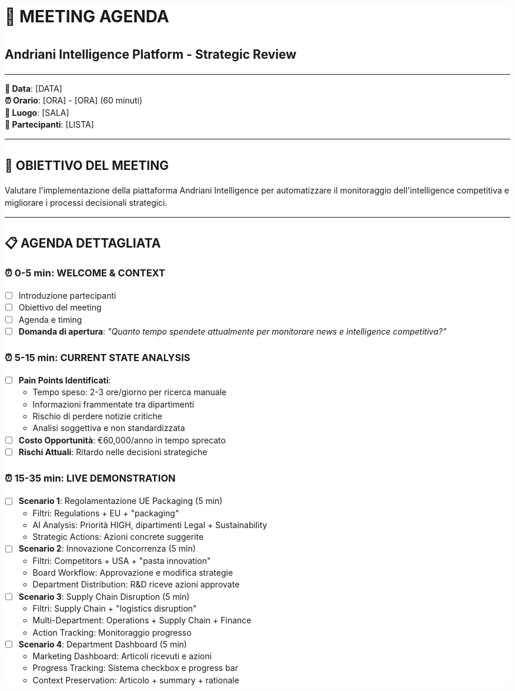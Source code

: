 # 📅 MEETING AGENDA
## Andriani Intelligence Platform - Strategic Review

---

**📅 Data**: [DATA]  
**⏰ Orario**: [ORA] - [ORA] (60 minuti)  
**📍 Luogo**: [SALA]  
**👥 Partecipanti**: [LISTA]  

---

## 🎯 **OBIETTIVO DEL MEETING**
Valutare l'implementazione della piattaforma Andriani Intelligence per automatizzare il monitoraggio dell'intelligence competitiva e migliorare i processi decisionali strategici.

---

## 📋 **AGENDA DETTAGLIATA**

### **⏰ 0-5 min: WELCOME & CONTEXT**
- [ ] Introduzione partecipanti
- [ ] Obiettivo del meeting
- [ ] Agenda e timing
- [ ] **Domanda di apertura**: *"Quanto tempo spendete attualmente per monitorare news e intelligence competitiva?"*

### **⏰ 5-15 min: CURRENT STATE ANALYSIS**
- [ ] **Pain Points Identificati**:
  - Tempo speso: 2-3 ore/giorno per ricerca manuale
  - Informazioni frammentate tra dipartimenti
  - Rischio di perdere notizie critiche
  - Analisi soggettiva e non standardizzata
- [ ] **Costo Opportunità**: €60,000/anno in tempo sprecato
- [ ] **Rischi Attuali**: Ritardo nelle decisioni strategiche

### **⏰ 15-35 min: LIVE DEMONSTRATION**
- [ ] **Scenario 1**: Regolamentazione UE Packaging (5 min)
  - Filtri: Regulations + EU + "packaging"
  - AI Analysis: Priorità HIGH, dipartimenti Legal + Sustainability
  - Strategic Actions: Azioni concrete suggerite
- [ ] **Scenario 2**: Innovazione Concorrenza (5 min)
  - Filtri: Competitors + USA + "pasta innovation"
  - Board Workflow: Approvazione e modifica strategie
  - Department Distribution: R&D riceve azioni approvate
- [ ] **Scenario 3**: Supply Chain Disruption (5 min)
  - Filtri: Supply Chain + "logistics disruption"
  - Multi-Department: Operations + Supply Chain + Finance
  - Action Tracking: Monitoraggio progresso
- [ ] **Scenario 4**: Department Dashboard (5 min)
  - Marketing Dashboard: Articoli ricevuti e azioni
  - Progress Tracking: Sistema checkbox e progress bar
  - Context Preservation: Articolo + summary + rationale
